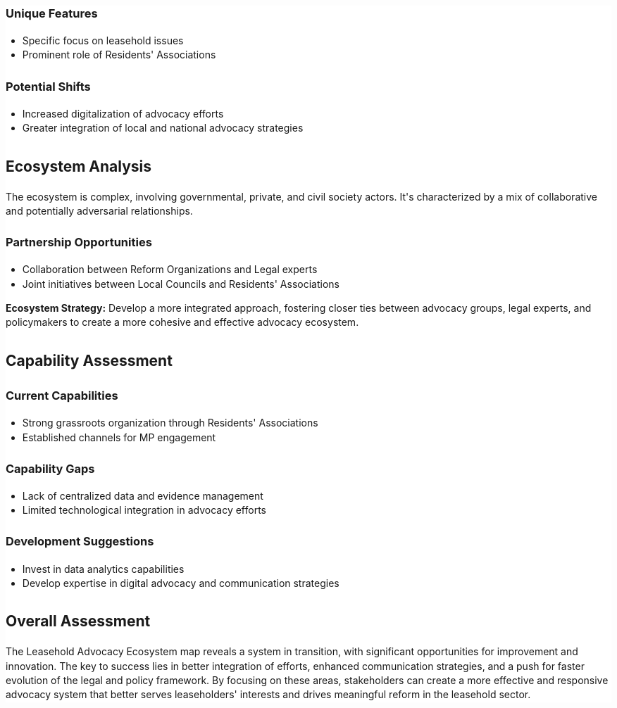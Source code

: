 ### Unique Features
- Specific focus on leasehold issues
- Prominent role of Residents' Associations

### Potential Shifts
- Increased digitalization of advocacy efforts
- Greater integration of local and national advocacy strategies

## Ecosystem Analysis

The ecosystem is complex, involving governmental, private, and civil society actors. It's characterized by a mix of collaborative and potentially adversarial relationships.

### Partnership Opportunities
- Collaboration between Reform Organizations and Legal experts
- Joint initiatives between Local Councils and Residents' Associations

**Ecosystem Strategy:** Develop a more integrated approach, fostering closer ties between advocacy groups, legal experts, and policymakers to create a more cohesive and effective advocacy ecosystem.

## Capability Assessment

### Current Capabilities
- Strong grassroots organization through Residents' Associations
- Established channels for MP engagement

### Capability Gaps
- Lack of centralized data and evidence management
- Limited technological integration in advocacy efforts

### Development Suggestions
- Invest in data analytics capabilities
- Develop expertise in digital advocacy and communication strategies

## Overall Assessment

The Leasehold Advocacy Ecosystem map reveals a system in transition, with significant opportunities for improvement and innovation. The key to success lies in better integration of efforts, enhanced communication strategies, and a push for faster evolution of the legal and policy framework. By focusing on these areas, stakeholders can create a more effective and responsive advocacy system that better serves leaseholders' interests and drives meaningful reform in the leasehold sector.
